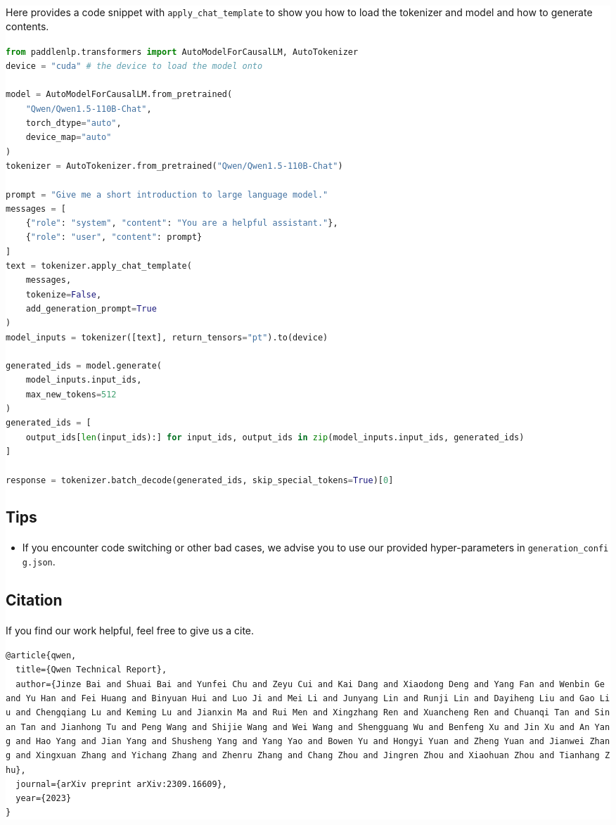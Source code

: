 Here provides a code snippet with `apply_chat_template` to show you how to load the tokenizer and model and how to generate contents.

```python
from paddlenlp.transformers import AutoModelForCausalLM, AutoTokenizer
device = "cuda" # the device to load the model onto

model = AutoModelForCausalLM.from_pretrained(
    "Qwen/Qwen1.5-110B-Chat",
    torch_dtype="auto",
    device_map="auto"
)
tokenizer = AutoTokenizer.from_pretrained("Qwen/Qwen1.5-110B-Chat")

prompt = "Give me a short introduction to large language model."
messages = [
    {"role": "system", "content": "You are a helpful assistant."},
    {"role": "user", "content": prompt}
]
text = tokenizer.apply_chat_template(
    messages,
    tokenize=False,
    add_generation_prompt=True
)
model_inputs = tokenizer([text], return_tensors="pt").to(device)

generated_ids = model.generate(
    model_inputs.input_ids,
    max_new_tokens=512
)
generated_ids = [
    output_ids[len(input_ids):] for input_ids, output_ids in zip(model_inputs.input_ids, generated_ids)
]

response = tokenizer.batch_decode(generated_ids, skip_special_tokens=True)[0]
```


## Tips

* If you encounter code switching or other bad cases, we advise you to use our provided hyper-parameters in `generation_config.json`.


## Citation

If you find our work helpful, feel free to give us a cite.

```
@article{qwen,
  title={Qwen Technical Report},
  author={Jinze Bai and Shuai Bai and Yunfei Chu and Zeyu Cui and Kai Dang and Xiaodong Deng and Yang Fan and Wenbin Ge and Yu Han and Fei Huang and Binyuan Hui and Luo Ji and Mei Li and Junyang Lin and Runji Lin and Dayiheng Liu and Gao Liu and Chengqiang Lu and Keming Lu and Jianxin Ma and Rui Men and Xingzhang Ren and Xuancheng Ren and Chuanqi Tan and Sinan Tan and Jianhong Tu and Peng Wang and Shijie Wang and Wei Wang and Shengguang Wu and Benfeng Xu and Jin Xu and An Yang and Hao Yang and Jian Yang and Shusheng Yang and Yang Yao and Bowen Yu and Hongyi Yuan and Zheng Yuan and Jianwei Zhang and Xingxuan Zhang and Yichang Zhang and Zhenru Zhang and Chang Zhou and Jingren Zhou and Xiaohuan Zhou and Tianhang Zhu},
  journal={arXiv preprint arXiv:2309.16609},
  year={2023}
}
```
